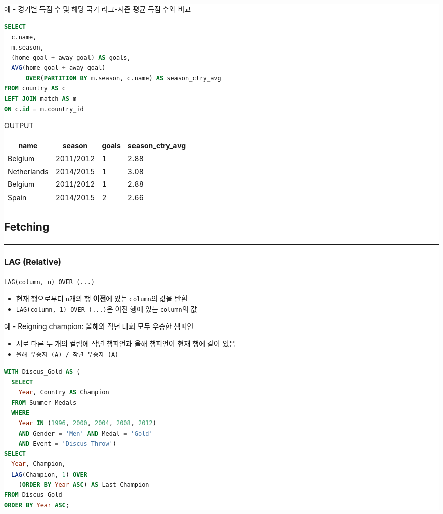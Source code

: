 예 - 경기별 득점 수 및 해당 국가 리그-시즌 평균 득점 수와 비교

```sql
SELECT
  c.name,
  m.season,
  (home_goal + away_goal) AS goals,
  AVG(home_goal + away_goal)
      OVER(PARTITION BY m.season, c.name) AS season_ctry_avg
FROM country AS c
LEFT JOIN match AS m
ON c.id = m.country_id
```

OUTPUT

| name        | season    | goals     | season_ctry_avg |
|-------------|-----------|-----------|-----------------|
| Belgium     | 2011/2012 | 1| 2.88            |
| Netherlands | 2014/2015 | 1| 3.08            |
| Belgium     | 2011/2012 | 1| 2.88            |
| Spain       | 2014/2015 | 2| 2.66            |

## Fetching
---
### LAG (Relative)
`LAG(column, n) OVER (...)`
- 현재 행으로부터 `n`개의 행 **이전**에 있는 `column`의 값을 반환
- `LAG(column, 1) OVER (...)`은 이전 행에 있는 `column`의 값

예 - Reigning champion: 올해와 작년 대회 모두 우승한 챔피언
- 서로 다른 두 개의 컬럼에 작년 챔피언과 올해 챔피언이 현재 행에 같이 있음
- `올해 우승자 (A) / 작년 우승자 (A)`

```sql
WITH Discus_Gold AS (
  SELECT
    Year, Country AS Champion
  FROM Summer_Medals
  WHERE
    Year IN (1996, 2000, 2004, 2008, 2012)
    AND Gender = 'Men' AND Medal = 'Gold'
    AND Event = 'Discus Throw')
SELECT
  Year, Champion,
  LAG(Champion, 1) OVER
    (ORDER BY Year ASC) AS Last_Champion
FROM Discus_Gold
ORDER BY Year ASC;
```

